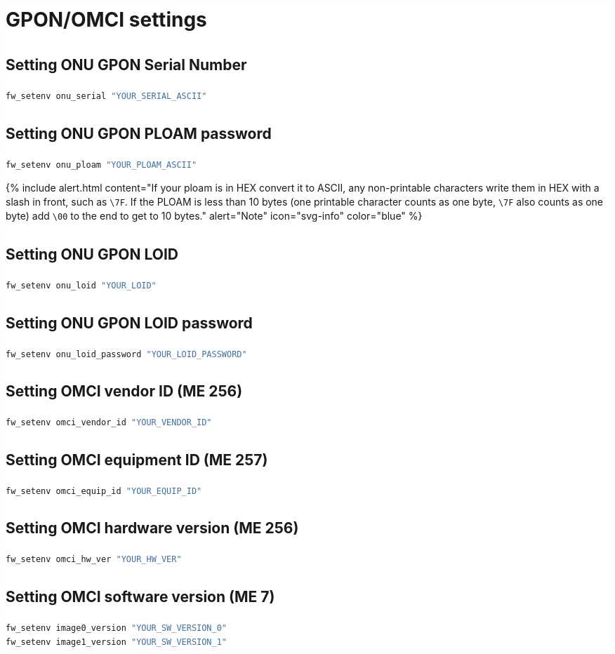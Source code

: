 # GPON/OMCI settings

## Setting ONU GPON Serial Number
```sh
fw_setenv onu_serial "YOUR_SERIAL_ASCII"
```

## Setting ONU GPON PLOAM password
```sh
fw_setenv onu_ploam "YOUR_PLOAM_ASCII"
```

{% include alert.html content="If your ploam is in HEX convert it to ASCII, any non-printable characters write them in HEX with a slash in front, such as `\7F`. If the PLOAM is less than 10 bytes (one printable character counts as one byte, `\7F` also counts as one byte) add `\00` to the end to get to 10 bytes." alert="Note" icon="svg-info" color="blue" %}

## Setting ONU GPON LOID
```sh
fw_setenv onu_loid "YOUR_LOID"
```

## Setting ONU GPON LOID password
```sh
fw_setenv onu_loid_password "YOUR_LOID_PASSWORD"
```

## Setting OMCI vendor ID (ME 256)
```sh
fw_setenv omci_vendor_id "YOUR_VENDOR_ID"
```

## Setting OMCI equipment ID (ME 257)
```sh
fw_setenv omci_equip_id "YOUR_EQUIP_ID"
```

## Setting OMCI hardware version (ME 256)
```sh
fw_setenv omci_hw_ver "YOUR_HW_VER"
```

## Setting OMCI software version (ME 7)
```sh
fw_setenv image0_version "YOUR_SW_VERSION_0"
fw_setenv image1_version "YOUR_SW_VERSION_1"
```
